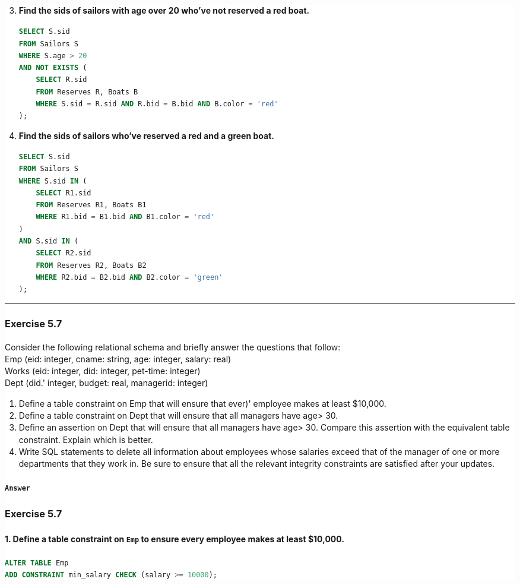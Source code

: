 3. **Find the sids of sailors with age over 20 who’ve not reserved a red boat.**
   ```sql
   SELECT S.sid
   FROM Sailors S
   WHERE S.age > 20
   AND NOT EXISTS (
       SELECT R.sid
       FROM Reserves R, Boats B
       WHERE S.sid = R.sid AND R.bid = B.bid AND B.color = 'red'
   );
   ```

4. **Find the sids of sailors who’ve reserved a red and a green boat.**
   ```sql
   SELECT S.sid
   FROM Sailors S
   WHERE S.sid IN (
       SELECT R1.sid
       FROM Reserves R1, Boats B1
       WHERE R1.bid = B1.bid AND B1.color = 'red'
   )
   AND S.sid IN (
       SELECT R2.sid
       FROM Reserves R2, Boats B2
       WHERE R2.bid = B2.bid AND B2.color = 'green'
   );
   ```

***
### Exercise 5.7
Consider the following relational schema and briefly answer the questions that follow:  
Emp (eid: integer, cname: string, age: integer, salary: real)  
Works (eid: integer, did: integer, pet-time: integer)  
Dept (did.' integer, budget: real, managerid: integer)  
1. Define a table constraint on Emp that will ensure that ever)' employee makes at least $10,000.
2. Define a table constraint on Dept that will ensure that all managers have age> 30.
3. Define an assertion on Dept that will ensure that all managers have age> 30. Compare this assertion with the equivalent table constraint. Explain which is better.
4. Write SQL statements to delete all information about employees whose salaries exceed that of the manager of one or more departments that they work in. Be sure to ensure that all the relevant integrity constraints are satisfied after your updates.

#### `Answer`
### **Exercise 5.7**

#### **1. Define a table constraint on `Emp` to ensure every employee makes at least $10,000.**

```sql
ALTER TABLE Emp
ADD CONSTRAINT min_salary CHECK (salary >= 10000);
```
